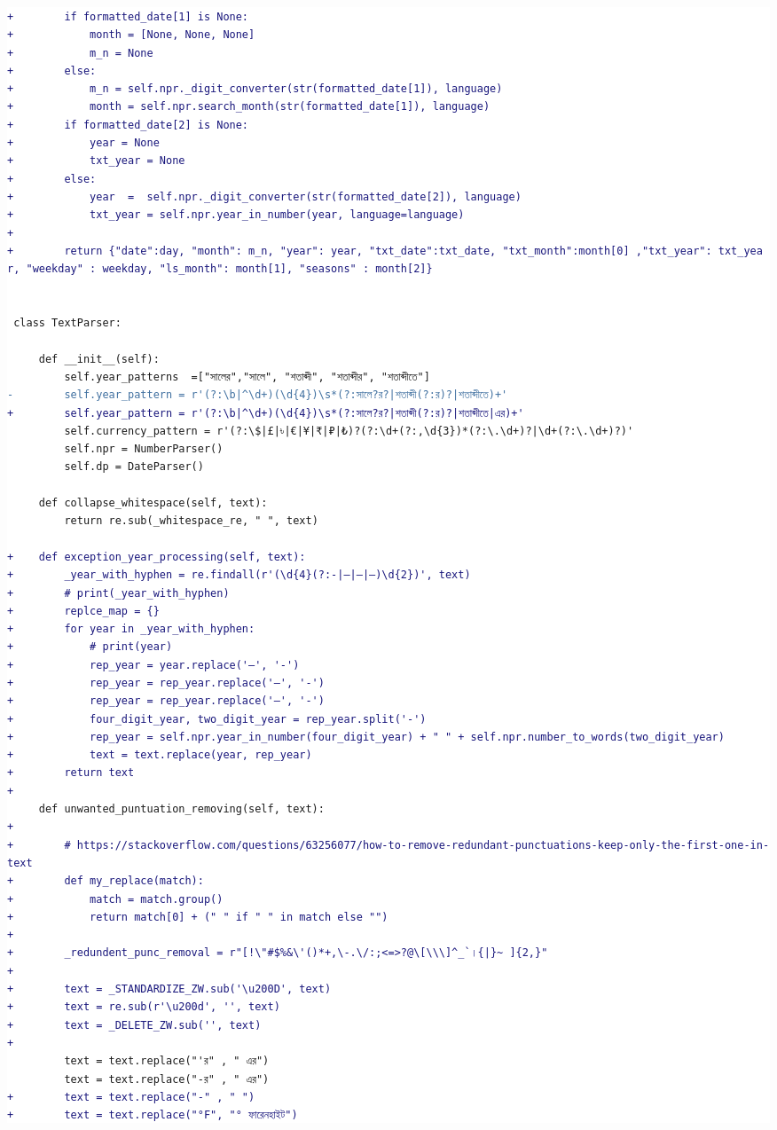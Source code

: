 ```diff
+        if formatted_date[1] is None:
+            month = [None, None, None]
+            m_n = None
+        else:
+            m_n = self.npr._digit_converter(str(formatted_date[1]), language)
+            month = self.npr.search_month(str(formatted_date[1]), language)
+        if formatted_date[2] is None:
+            year = None
+            txt_year = None
+        else:
+            year  =  self.npr._digit_converter(str(formatted_date[2]), language)
+            txt_year = self.npr.year_in_number(year, language=language)
+            
+        return {"date":day, "month": m_n, "year": year, "txt_date":txt_date, "txt_month":month[0] ,"txt_year": txt_year, "weekday" : weekday, "ls_month": month[1], "seasons" : month[2]}
 
 
 class TextParser:
 
     def __init__(self):
         self.year_patterns  =["সালের","সালে", "শতাব্দী", "শতাব্দীর", "শতাব্দীতে"]
-        self.year_pattern = r'(?:\b|^\d+)(\d{4})\s*(?:সালে?র?|শতাব্দী(?:র)?|শতাব্দীতে)+'
+        self.year_pattern = r'(?:\b|^\d+)(\d{4})\s*(?:সালে?র?|শতাব্দী(?:র)?|শতাব্দীতে|এর)+'
         self.currency_pattern = r'(?:\$|£|৳|€|¥|₹|₽|₺)?(?:\d+(?:,\d{3})*(?:\.\d+)?|\d+(?:\.\d+)?)'
         self.npr = NumberParser()
         self.dp = DateParser() 
 
     def collapse_whitespace(self, text):
         return re.sub(_whitespace_re, " ", text)
     
+    def exception_year_processing(self, text):
+        _year_with_hyphen = re.findall(r'(\d{4}(?:-|–|—|―)\d{2})', text)
+        # print(_year_with_hyphen)
+        replce_map = {}
+        for year in _year_with_hyphen:
+            # print(year)
+            rep_year = year.replace('–', '-')
+            rep_year = rep_year.replace('—', '-')
+            rep_year = rep_year.replace('―', '-')
+            four_digit_year, two_digit_year = rep_year.split('-')
+            rep_year = self.npr.year_in_number(four_digit_year) + " " + self.npr.number_to_words(two_digit_year)
+            text = text.replace(year, rep_year)
+        return text
+    
     def unwanted_puntuation_removing(self, text):
+        
+        # https://stackoverflow.com/questions/63256077/how-to-remove-redundant-punctuations-keep-only-the-first-one-in-text
+        def my_replace(match): 
+            match = match.group()
+            return match[0] + (" " if " " in match else "")
+
+        _redundent_punc_removal = r"[!\"#$%&\'()*+,\-.\/:;<=>?@\[\\\]^_`।{|}~ ]{2,}"
+        
+        text = _STANDARDIZE_ZW.sub('\u200D', text)
+        text = re.sub(r'\u200d', '', text)
+        text = _DELETE_ZW.sub('', text)
+        
         text = text.replace("'র" , " এর")
         text = text.replace("-র" , " এর")
+        text = text.replace("-" , " ")
+        text = text.replace("°F", "° ফারেনহাইট")
```
